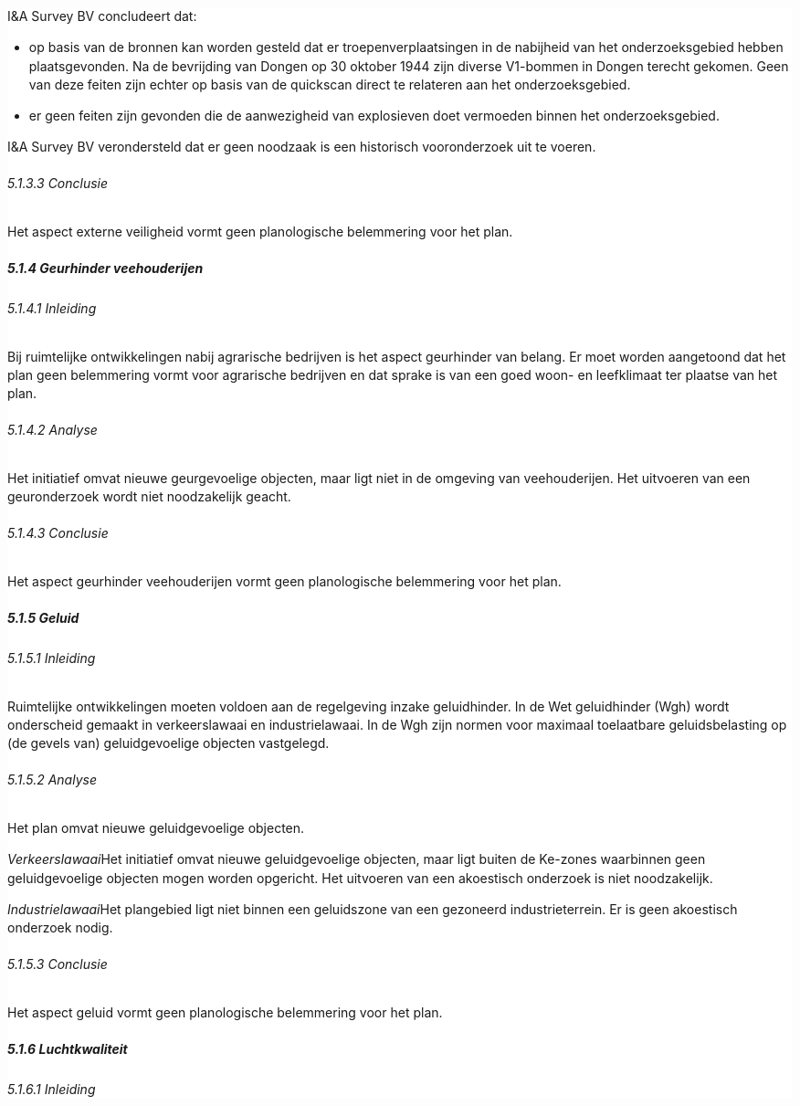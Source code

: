 I\&A Survey BV concludeert dat:

* op basis van de bronnen kan worden gesteld dat er troepenverplaatsingen in de nabijheid van het onderzoeksgebied hebben plaatsgevonden. Na de bevrijding van Dongen op 30 oktober 1944 zijn diverse V1\-bommen in Dongen terecht gekomen. Geen van deze feiten zijn echter op basis van de quickscan direct te relateren aan het onderzoeksgebied.

* er geen feiten zijn gevonden die de aanwezigheid van explosieven doet vermoeden binnen het onderzoeksgebied.

I\&A Survey BV verondersteld dat er geen noodzaak is een historisch vooronderzoek uit te voeren.

###### 5\.1\.3\.3 Conclusie

Het aspect externe veiligheid vormt geen planologische belemmering voor het plan.

##### 5\.1\.4 Geurhinder veehouderijen

###### 5\.1\.4\.1 Inleiding

Bij ruimtelijke ontwikkelingen nabij agrarische bedrijven is het aspect geurhinder van belang. Er moet worden aangetoond dat het plan geen belemmering vormt voor agrarische bedrijven en dat sprake is van een goed woon\- en leefklimaat ter plaatse van het plan.

###### 5\.1\.4\.2 Analyse

Het initiatief omvat nieuwe geurgevoelige objecten, maar ligt niet in de omgeving van veehouderijen. Het uitvoeren van een geuronderzoek wordt niet noodzakelijk geacht.

###### 5\.1\.4\.3 Conclusie

Het aspect geurhinder veehouderijen vormt geen planologische belemmering voor het plan.

##### 5\.1\.5 Geluid

###### 5\.1\.5\.1 Inleiding

Ruimtelijke ontwikkelingen moeten voldoen aan de regelgeving inzake geluidhinder. In de Wet geluidhinder (Wgh) wordt onderscheid gemaakt in verkeerslawaai en industrielawaai. In de Wgh zijn normen voor maximaal toelaatbare geluidsbelasting op (de gevels van) geluidgevoelige objecten vastgelegd.

###### 5\.1\.5\.2 Analyse

Het plan omvat nieuwe geluidgevoelige objecten.

*Verkeerslawaai*Het initiatief omvat nieuwe geluidgevoelige objecten, maar ligt buiten de Ke\-zones waarbinnen geen geluidgevoelige objecten mogen worden opgericht. Het uitvoeren van een akoestisch onderzoek is niet noodzakelijk.

*Industrielawaai*Het plangebied ligt niet binnen een geluidszone van een gezoneerd industrieterrein. Er is geen akoestisch onderzoek nodig.

###### 5\.1\.5\.3 Conclusie

Het aspect geluid vormt geen planologische belemmering voor het plan.

##### 5\.1\.6 Luchtkwaliteit

###### 5\.1\.6\.1 Inleiding
